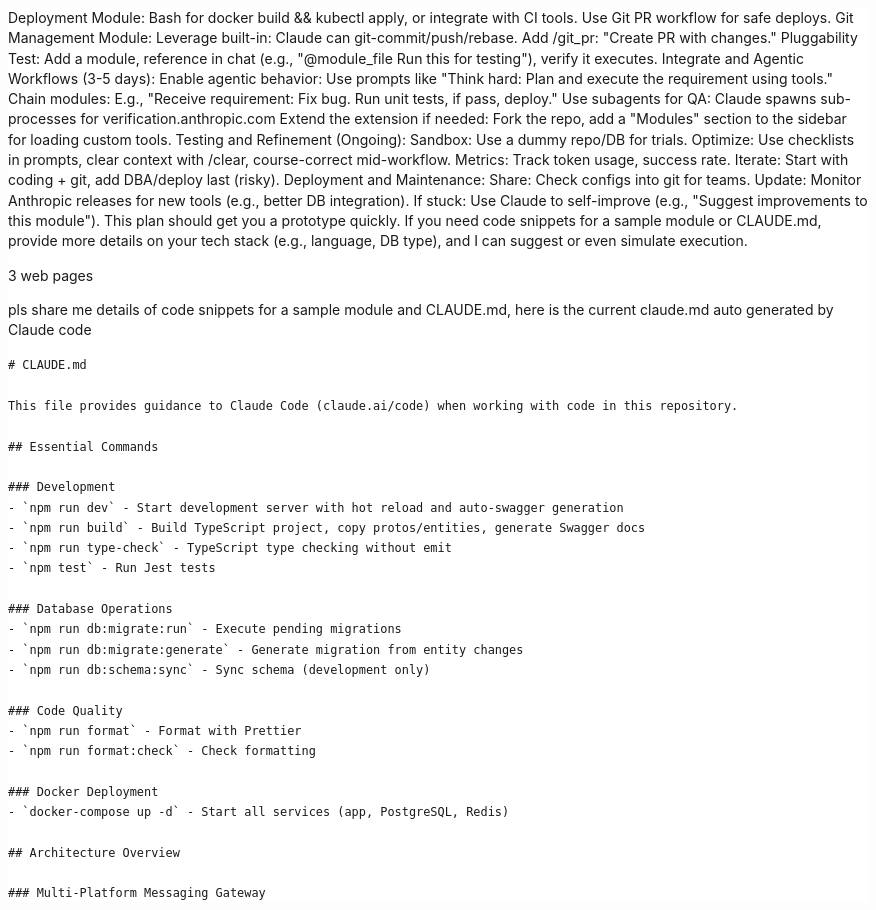 Deployment Module: Bash for docker build && kubectl apply, or integrate with CI tools. Use Git PR workflow for safe deploys.
Git Management Module: Leverage built-in: Claude can git-commit/push/rebase. Add /git_pr: "Create PR with changes."
Pluggability Test: Add a module, reference in chat (e.g., "@module_file Run this for testing"), verify it executes.
Integrate and Agentic Workflows (3-5 days):
Enable agentic behavior: Use prompts like "Think hard: Plan and execute the requirement using tools."
Chain modules: E.g., "Receive requirement: Fix bug. Run unit tests, if pass, deploy."
Use subagents for QA: Claude spawns sub-processes for verification.anthropic.com
Extend the extension if needed: Fork the repo, add a "Modules" section to the sidebar for loading custom tools.
Testing and Refinement (Ongoing):
Sandbox: Use a dummy repo/DB for trials.
Optimize: Use checklists in prompts, clear context with /clear, course-correct mid-workflow.
Metrics: Track token usage, success rate.
Iterate: Start with coding + git, add DBA/deploy last (risky).
Deployment and Maintenance:
Share: Check configs into git for teams.
Update: Monitor Anthropic releases for new tools (e.g., better DB integration).
If stuck: Use Claude to self-improve (e.g., "Suggest improvements to this module").
This plan should get you a prototype quickly. If you need code snippets for a sample module or CLAUDE.md, provide more details on your tech stack (e.g., language, DB type), and I can suggest or even simulate execution.




3 web pages







pls share me details of code snippets for a sample module and CLAUDE.md, here is the current claude.md auto generated by Claude code

```
# CLAUDE.md

This file provides guidance to Claude Code (claude.ai/code) when working with code in this repository.

## Essential Commands

### Development
- `npm run dev` - Start development server with hot reload and auto-swagger generation
- `npm run build` - Build TypeScript project, copy protos/entities, generate Swagger docs
- `npm run type-check` - TypeScript type checking without emit
- `npm test` - Run Jest tests

### Database Operations
- `npm run db:migrate:run` - Execute pending migrations
- `npm run db:migrate:generate` - Generate migration from entity changes
- `npm run db:schema:sync` - Sync schema (development only)

### Code Quality
- `npm run format` - Format with Prettier
- `npm run format:check` - Check formatting

### Docker Deployment
- `docker-compose up -d` - Start all services (app, PostgreSQL, Redis)

## Architecture Overview

### Multi-Platform Messaging Gateway
```